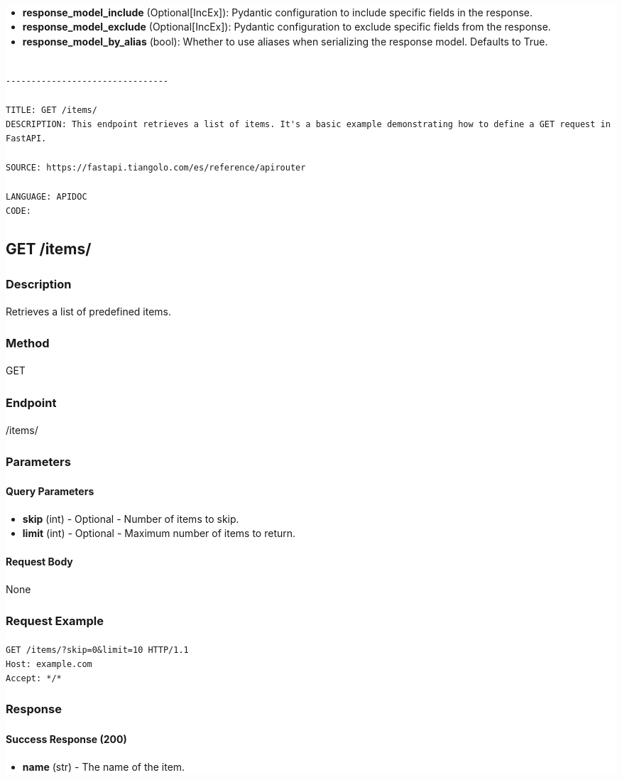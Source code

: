 - **response_model_include** (Optional[IncEx]): Pydantic configuration to include specific fields in the response.
- **response_model_exclude** (Optional[IncEx]): Pydantic configuration to exclude specific fields from the response.
- **response_model_by_alias** (bool): Whether to use aliases when serializing the response model. Defaults to True.
```

--------------------------------

TITLE: GET /items/
DESCRIPTION: This endpoint retrieves a list of items. It's a basic example demonstrating how to define a GET request in FastAPI.

SOURCE: https://fastapi.tiangolo.com/es/reference/apirouter

LANGUAGE: APIDOC
CODE:
```
## GET /items/

### Description
Retrieves a list of predefined items.

### Method
GET

### Endpoint
/items/

### Parameters

#### Query Parameters
- **skip** (int) - Optional - Number of items to skip.
- **limit** (int) - Optional - Maximum number of items to return.

#### Request Body
None

### Request Example
```
GET /items/?skip=0&limit=10 HTTP/1.1
Host: example.com
Accept: */*
```

### Response
#### Success Response (200)
- **name** (str) - The name of the item.
